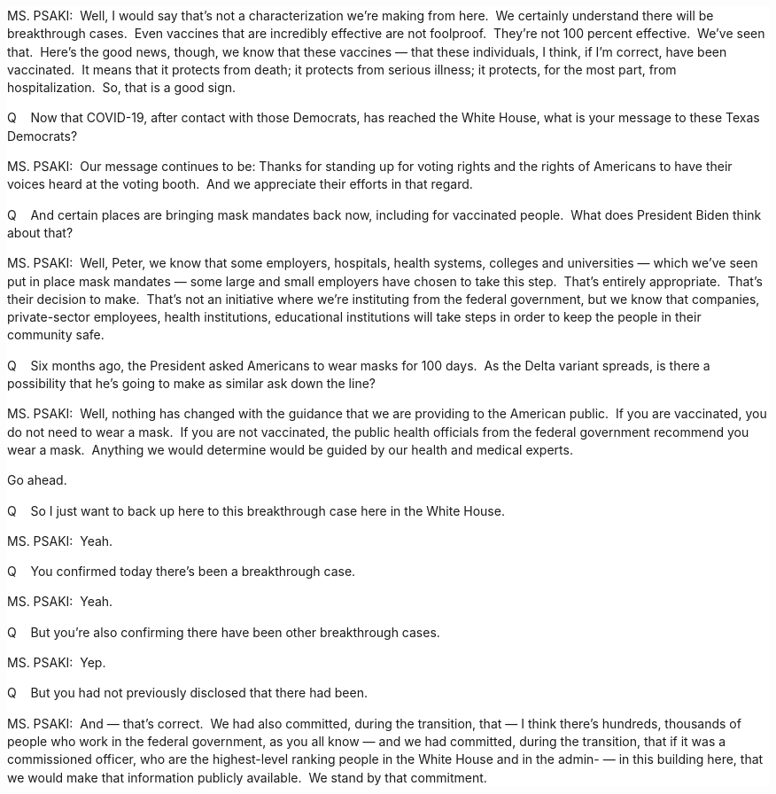 MS. PSAKI:  Well, I would say that’s not a characterization we’re making
from here.  We certainly understand there will be breakthrough cases. 
Even vaccines that are incredibly effective are not foolproof.  They’re
not 100 percent effective.  We’ve seen that.  Here’s the good news,
though, we know that these vaccines — that these individuals, I think,
if I’m correct, have been vaccinated.  It means that it protects from
death; it protects from serious illness; it protects, for the most part,
from hospitalization.  So, that is a good sign.

Q    Now that COVID-19, after contact with those Democrats, has reached
the White House, what is your message to these Texas Democrats?

MS. PSAKI:  Our message continues to be: Thanks for standing up for
voting rights and the rights of Americans to have their voices heard at
the voting booth.  And we appreciate their efforts in that regard.

Q    And certain places are bringing mask mandates back now, including
for vaccinated people.  What does President Biden think about that?

MS. PSAKI:  Well, Peter, we know that some employers, hospitals, health
systems, colleges and universities — which we’ve seen put in place mask
mandates — some large and small employers have chosen to take this
step.  That’s entirely appropriate.  That’s their decision to make. 
That’s not an initiative where we’re instituting from the federal
government, but we know that companies, private-sector employees, health
institutions, educational institutions will take steps in order to keep
the people in their community safe.

Q    Six months ago, the President asked Americans to wear masks for 100
days.  As the Delta variant spreads, is there a possibility that he’s
going to make as similar ask down the line?

MS. PSAKI:  Well, nothing has changed with the guidance that we are
providing to the American public.  If you are vaccinated, you do not
need to wear a mask.  If you are not vaccinated, the public health
officials from the federal government recommend you wear a mask. 
Anything we would determine would be guided by our health and medical
experts.

Go ahead.

Q    So I just want to back up here to this breakthrough case here in
the White House.

MS. PSAKI:  Yeah.

Q    You confirmed today there’s been a breakthrough case. 

MS. PSAKI:  Yeah.

Q    But you’re also confirming there have been other breakthrough
cases.

MS. PSAKI:  Yep.

Q    But you had not previously disclosed that there had been.

MS. PSAKI:  And — that’s correct.  We had also committed, during the
transition, that — I think there’s hundreds, thousands of people who
work in the federal government, as you all know — and we had committed,
during the transition, that if it was a commissioned officer, who are
the highest-level ranking people in the White House and in the admin- —
in this building here, that we would make that information publicly
available.  We stand by that commitment.
